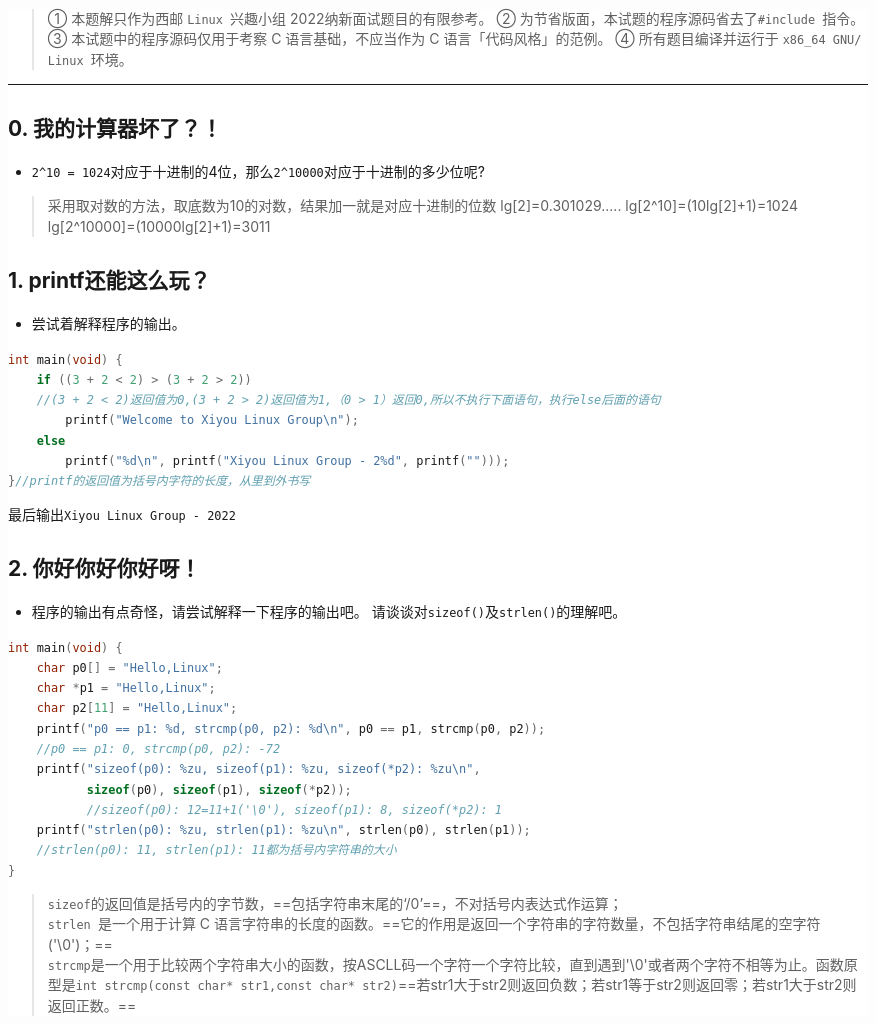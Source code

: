 > ① 本题解只作为西邮 `Linux `兴趣小组 2022纳新面试题目的有限参考。
② 为节省版面，本试题的程序源码省去了`#include `指令。
③ 本试题中的程序源码仅用于考察 C 语言基础，不应当作为 C 语言「代码风格」的范例。
④ 所有题目编译并运行于 `x86_64 GNU/Linux `环境。
***
## 0. 我的计算器坏了？！

* `2^10 = 1024`对应于十进制的4位，那么`2^10000`对应于十进制的多少位呢?
>采用取对数的方法，取底数为10的对数，结果加一就是对应十进制的位数
>lg[2]=0.301029.....
>lg[2^10]=(10lg[2]+1)=1024
>lg[2^10000]=(10000lg[2]+1)=3011

## 1. printf还能这么玩？

* 尝试着解释程序的输出。

```c
int main(void) {
    if ((3 + 2 < 2) > (3 + 2 > 2))
    //(3 + 2 < 2)返回值为0,(3 + 2 > 2)返回值为1,（0 > 1）返回0,所以不执行下面语句，执行else后面的语句
        printf("Welcome to Xiyou Linux Group\n");
    else
        printf("%d\n", printf("Xiyou Linux Group - 2%d", printf("")));
}//printf的返回值为括号内字符的长度，从里到外书写
```
最后输出`Xiyou Linux Group - 2022`
## 2. 你好你好你好呀！

* 程序的输出有点奇怪，请尝试解释一下程序的输出吧。
请谈谈对`sizeof()`及`strlen()`的理解吧。

```c
int main(void) {
    char p0[] = "Hello,Linux";
    char *p1 = "Hello,Linux";
    char p2[11] = "Hello,Linux";
    printf("p0 == p1: %d, strcmp(p0, p2): %d\n", p0 == p1, strcmp(p0, p2));
    //p0 == p1: 0, strcmp(p0, p2): -72
    printf("sizeof(p0): %zu, sizeof(p1): %zu, sizeof(*p2): %zu\n",
           sizeof(p0), sizeof(p1), sizeof(*p2));
           //sizeof(p0): 12=11+1('\0'), sizeof(p1): 8, sizeof(*p2): 1
    printf("strlen(p0): %zu, strlen(p1): %zu\n", strlen(p0), strlen(p1));
    //strlen(p0): 11, strlen(p1): 11都为括号内字符串的大小
}
```
>`sizeof`的返回值是括号内的字节数，==包括字符串末尾的‘/0’==，不对括号内表达式作运算；     
> `strlen `是一个用于计算 C 语言字符串的长度的函数。==它的作用是返回一个字符串的字符数量，不包括字符串结尾的空字符 ('\0')；==    
> `strcmp`是一个用于比较两个字符串大小的函数，按ASCLL码一个字符一个字符比较，直到遇到'\0'或者两个字符不相等为止。函数原型是`int strcmp(const char* str1,const char* str2)`==若str1大于str2则返回负数；若str1等于str2则返回零；若str1大于str2则返回正数。==
